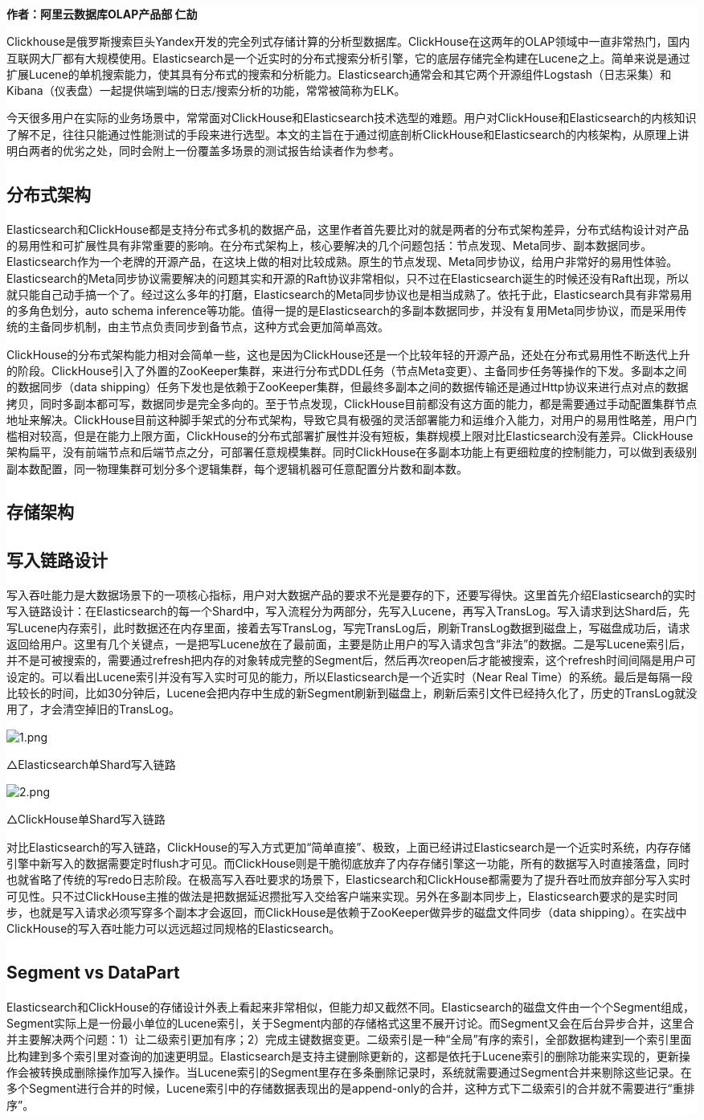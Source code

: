 **作者：阿里云数据库OLAP产品部 仁劼**

Clickhouse是俄罗斯搜索巨头Yandex开发的完全列式存储计算的分析型数据库。ClickHouse在这两年的OLAP领域中一直非常热门，国内互联网大厂都有大规模使用。Elasticsearch是一个近实时的分布式搜索分析引擎，它的底层存储完全构建在Lucene之上。简单来说是通过扩展Lucene的单机搜索能力，使其具有分布式的搜索和分析能力。Elasticsearch通常会和其它两个开源组件Logstash（日志采集）和Kibana（仪表盘）一起提供端到端的日志/搜索分析的功能，常常被简称为ELK。

今天很多用户在实际的业务场景中，常常面对ClickHouse和Elasticsearch技术选型的难题。用户对ClickHouse和Elasticsearch的内核知识了解不足，往往只能通过性能测试的手段来进行选型。本文的主旨在于通过彻底剖析ClickHouse和Elasticsearch的内核架构，从原理上讲明白两者的优劣之处，同时会附上一份覆盖多场景的测试报告给读者作为参考。

## **分布式架构**

Elasticsearch和ClickHouse都是支持分布式多机的数据产品，这里作者首先要比对的就是两者的分布式架构差异，分布式结构设计对产品的易用性和可扩展性具有非常重要的影响。在分布式架构上，核心要解决的几个问题包括：节点发现、Meta同步、副本数据同步。Elasticsearch作为一个老牌的开源产品，在这块上做的相对比较成熟。原生的节点发现、Meta同步协议，给用户非常好的易用性体验。Elasticsearch的Meta同步协议需要解决的问题其实和开源的Raft协议非常相似，只不过在Elasticsearch诞生的时候还没有Raft出现，所以就只能自己动手搞一个了。经过这么多年的打磨，Elasticsearch的Meta同步协议也是相当成熟了。依托于此，Elasticsearch具有非常易用的多角色划分，auto schema inference等功能。值得一提的是Elasticsearch的多副本数据同步，并没有复用Meta同步协议，而是采用传统的主备同步机制，由主节点负责同步到备节点，这种方式会更加简单高效。

ClickHouse的分布式架构能力相对会简单一些，这也是因为ClickHouse还是一个比较年轻的开源产品，还处在分布式易用性不断迭代上升的阶段。ClickHouse引入了外置的ZooKeeper集群，来进行分布式DDL任务（节点Meta变更）、主备同步任务等操作的下发。多副本之间的数据同步（data shipping）任务下发也是依赖于ZooKeeper集群，但最终多副本之间的数据传输还是通过Http协议来进行点对点的数据拷贝，同时多副本都可写，数据同步是完全多向的。至于节点发现，ClickHouse目前都没有这方面的能力，都是需要通过手动配置集群节点地址来解决。ClickHouse目前这种脚手架式的分布式架构，导致它具有极强的灵活部署能力和运维介入能力，对用户的易用性略差，用户门槛相对较高，但是在能力上限方面，ClickHouse的分布式部署扩展性并没有短板，集群规模上限对比Elasticsearch没有差异。ClickHouse架构扁平，没有前端节点和后端节点之分，可部署任意规模集群。同时ClickHouse在多副本功能上有更细粒度的控制能力，可以做到表级别副本数配置，同一物理集群可划分多个逻辑集群，每个逻辑机器可任意配置分片数和副本数。

## **存储架构**

## 写入链路设计

写入吞吐能力是大数据场景下的一项核心指标，用户对大数据产品的要求不光是要存的下，还要写得快。这里首先介绍Elasticsearch的实时写入链路设计：在Elasticsearch的每一个Shard中，写入流程分为两部分，先写入Lucene，再写入TransLog。写入请求到达Shard后，先写Lucene内存索引，此时数据还在内存里面，接着去写TransLog，写完TransLog后，刷新TransLog数据到磁盘上，写磁盘成功后，请求返回给用户。这里有几个关键点，一是把写Lucene放在了最前面，主要是防止用户的写入请求包含“非法”的数据。二是写Lucene索引后，并不是可被搜索的，需要通过refresh把内存的对象转成完整的Segment后，然后再次reopen后才能被搜索，这个refresh时间间隔是用户可设定的。可以看出Lucene索引并没有写入实时可见的能力，所以Elasticsearch是一个近实时（Near Real Time）的系统。最后是每隔一段比较长的时间，比如30分钟后，Lucene会把内存中生成的新Segment刷新到磁盘上，刷新后索引文件已经持久化了，历史的TransLog就没用了，才会清空掉旧的TransLog。

![1.png](https://ucc.alicdn.com/pic/developer-ecology/46589b8dfbcc4d8a81acf694899ba921.png "1.png")

△Elasticsearch单Shard写入链路

![2.png](https://ucc.alicdn.com/pic/developer-ecology/505dbc6a53a6491fa964979ab551f971.png "2.png")

△ClickHouse单Shard写入链路

对比Elasticsearch的写入链路，ClickHouse的写入方式更加“简单直接”、极致，上面已经讲过Elasticsearch是一个近实时系统，内存存储引擎中新写入的数据需要定时flush才可见。而ClickHouse则是干脆彻底放弃了内存存储引擎这一功能，所有的数据写入时直接落盘，同时也就省略了传统的写redo日志阶段。在极高写入吞吐要求的场景下，Elasticsearch和ClickHouse都需要为了提升吞吐而放弃部分写入实时可见性。只不过ClickHouse主推的做法是把数据延迟攒批写入交给客户端来实现。另外在多副本同步上，Elasticsearch要求的是实时同步，也就是写入请求必须写穿多个副本才会返回，而ClickHouse是依赖于ZooKeeper做异步的磁盘文件同步（data shipping）。在实战中ClickHouse的写入吞吐能力可以远远超过同规格的Elasticsearch。

## Segment vs DataPart

Elasticsearch和ClickHouse的存储设计外表上看起来非常相似，但能力却又截然不同。Elasticsearch的磁盘文件由一个个Segment组成，Segment实际上是一份最小单位的Lucene索引，关于Segment内部的存储格式这里不展开讨论。而Segment又会在后台异步合并，这里合并主要解决两个问题：1）让二级索引更加有序；2）完成主键数据变更。二级索引是一种“全局”有序的索引，全部数据构建到一个索引里面比构建到多个索引里对查询的加速更明显。Elasticsearch是支持主键删除更新的，这都是依托于Lucene索引的删除功能来实现的，更新操作会被转换成删除操作加写入操作。当Lucene索引的Segment里存在多条删除记录时，系统就需要通过Segment合并来剔除这些记录。在多个Segment进行合并的时候，Lucene索引中的存储数据表现出的是append-only的合并，这种方式下二级索引的合并就不需要进行“重排序”。
